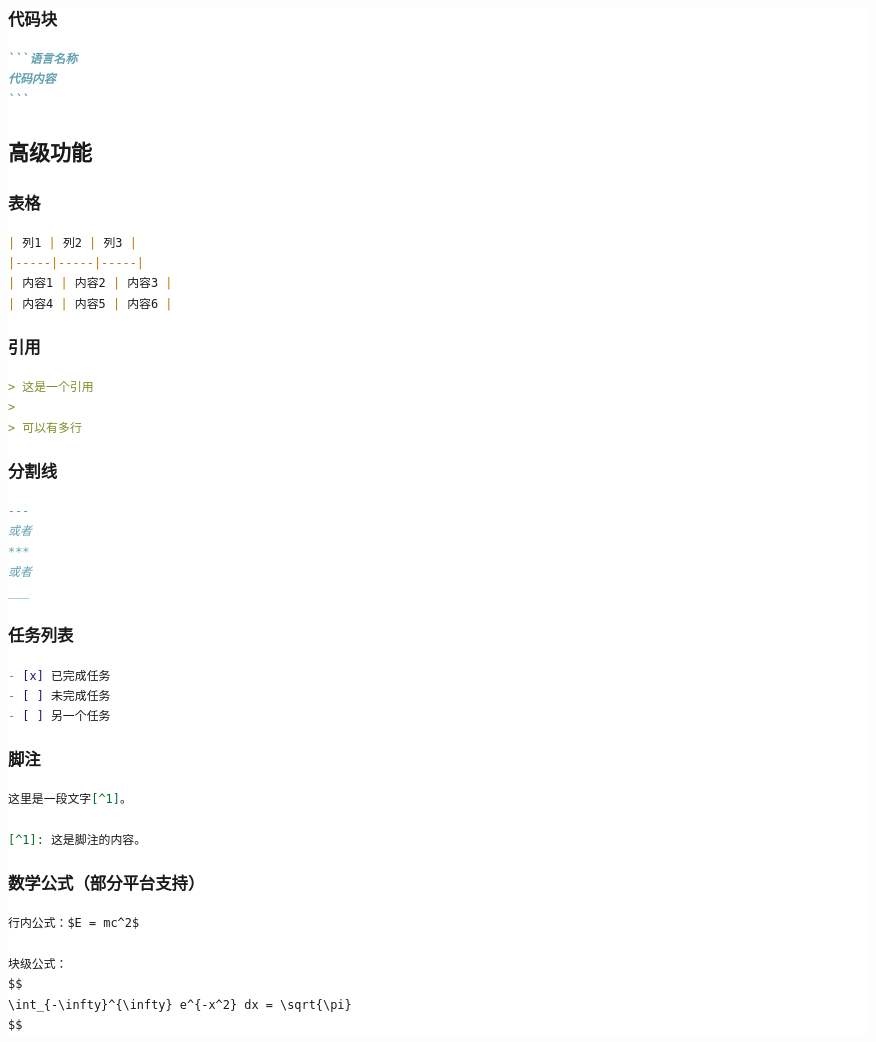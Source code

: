### 代码块
````markdown
```语言名称
代码内容
```
````

## 高级功能

### 表格
```markdown
| 列1 | 列2 | 列3 |
|-----|-----|-----|
| 内容1 | 内容2 | 内容3 |
| 内容4 | 内容5 | 内容6 |
```

### 引用
```markdown
> 这是一个引用
> 
> 可以有多行
```

### 分割线
```markdown
---
或者
***
或者
___
```

### 任务列表
```markdown
- [x] 已完成任务
- [ ] 未完成任务
- [ ] 另一个任务
```

### 脚注
```markdown
这里是一段文字[^1]。

[^1]: 这是脚注的内容。
```

### 数学公式（部分平台支持）
```markdown
行内公式：$E = mc^2$

块级公式：
$$
\int_{-\infty}^{\infty} e^{-x^2} dx = \sqrt{\pi}
$$
```
